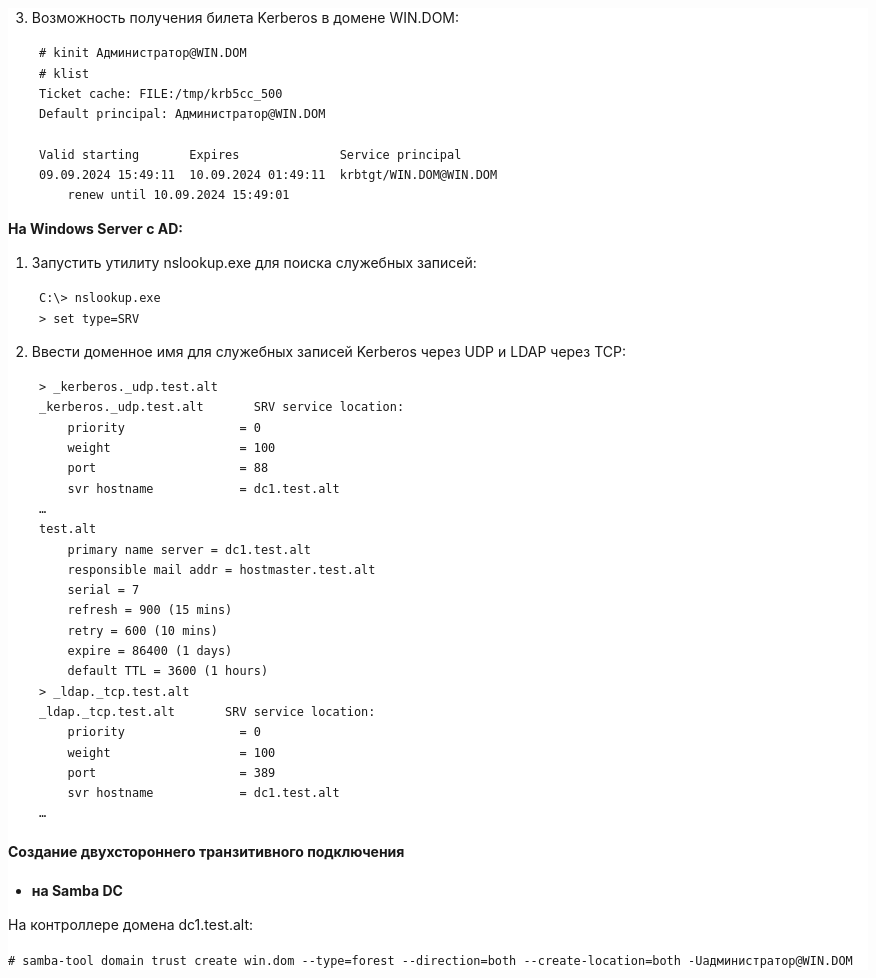 3. Возможность получения билета Kerberos в домене WIN.DOM:

		# kinit Администратор@WIN.DOM
		# klist
		Ticket cache: FILE:/tmp/krb5cc_500
		Default principal: Администратор@WIN.DOM

		Valid starting       Expires              Service principal
		09.09.2024 15:49:11  10.09.2024 01:49:11  krbtgt/WIN.DOM@WIN.DOM
			renew until 10.09.2024 15:49:01
			
**На Windows Server с AD:**

1. Запустить утилиту nslookup.exe для поиска служебных записей:

		C:\> nslookup.exe
		> set type=SRV

2. Ввести доменное имя для служебных записей Kerberos через UDP и LDAP через TCP:

		> _kerberos._udp.test.alt
		_kerberos._udp.test.alt       SRV service location:
			priority                = 0
			weight                  = 100
			port                    = 88
			svr hostname            = dc1.test.alt
		…
		test.alt
			primary name server = dc1.test.alt
			responsible mail addr = hostmaster.test.alt
			serial = 7
			refresh = 900 (15 mins)
			retry = 600 (10 mins)
			expire = 86400 (1 days)
			default TTL = 3600 (1 hours)
		> _ldap._tcp.test.alt
		_ldap._tcp.test.alt       SRV service location:
			priority                = 0
			weight                  = 100
			port                    = 389
			svr hostname            = dc1.test.alt
		…

#### Создание двухстороннего транзитивного подключения

+ **на Samba DC**

На контроллере домена dc1.test.alt:

	# samba-tool domain trust create win.dom --type=forest --direction=both --create-location=both -Uадминистратор@WIN.DOM
